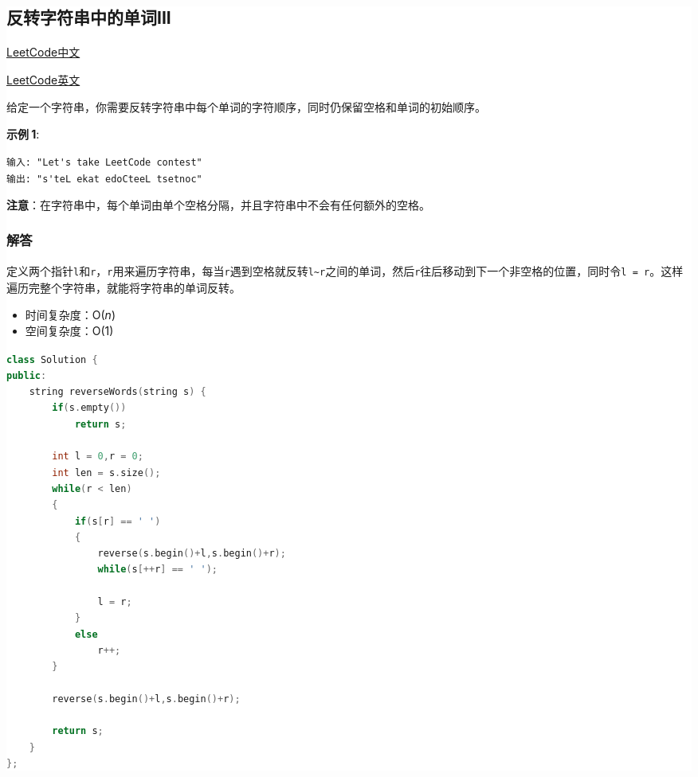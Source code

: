 

## 反转字符串中的单词III

[LeetCode中文](https://leetcode-cn.com/problems/reverse-words-in-a-string-iii/)

[LeetCode英文](https://leetcode.com/problems/reverse-words-in-a-string-iii/)

给定一个字符串，你需要反转字符串中每个单词的字符顺序，同时仍保留空格和单词的初始顺序。

**示例 1**:
```
输入: "Let's take LeetCode contest"
输出: "s'teL ekat edoCteeL tsetnoc" 
```

**注意**：在字符串中，每个单词由单个空格分隔，并且字符串中不会有任何额外的空格。

### 解答

定义两个指针`l`和`r`，`r`用来遍历字符串，每当`r`遇到空格就反转`l~r`之间的单词，然后`r`往后移动到下一个非空格的位置，同时令`l = r`。这样遍历完整个字符串，就能将字符串的单词反转。

* 时间复杂度：O(*n*)
* 空间复杂度：O(1)

```c++
class Solution {
public:
    string reverseWords(string s) {
        if(s.empty())
            return s;
        
        int l = 0,r = 0;
        int len = s.size();
        while(r < len)
        {
            if(s[r] == ' ')
            {
                reverse(s.begin()+l,s.begin()+r);
                while(s[++r] == ' ');
                
                l = r;
            }
            else
                r++;
        }
        
        reverse(s.begin()+l,s.begin()+r);
        
        return s;
    }
};
```
